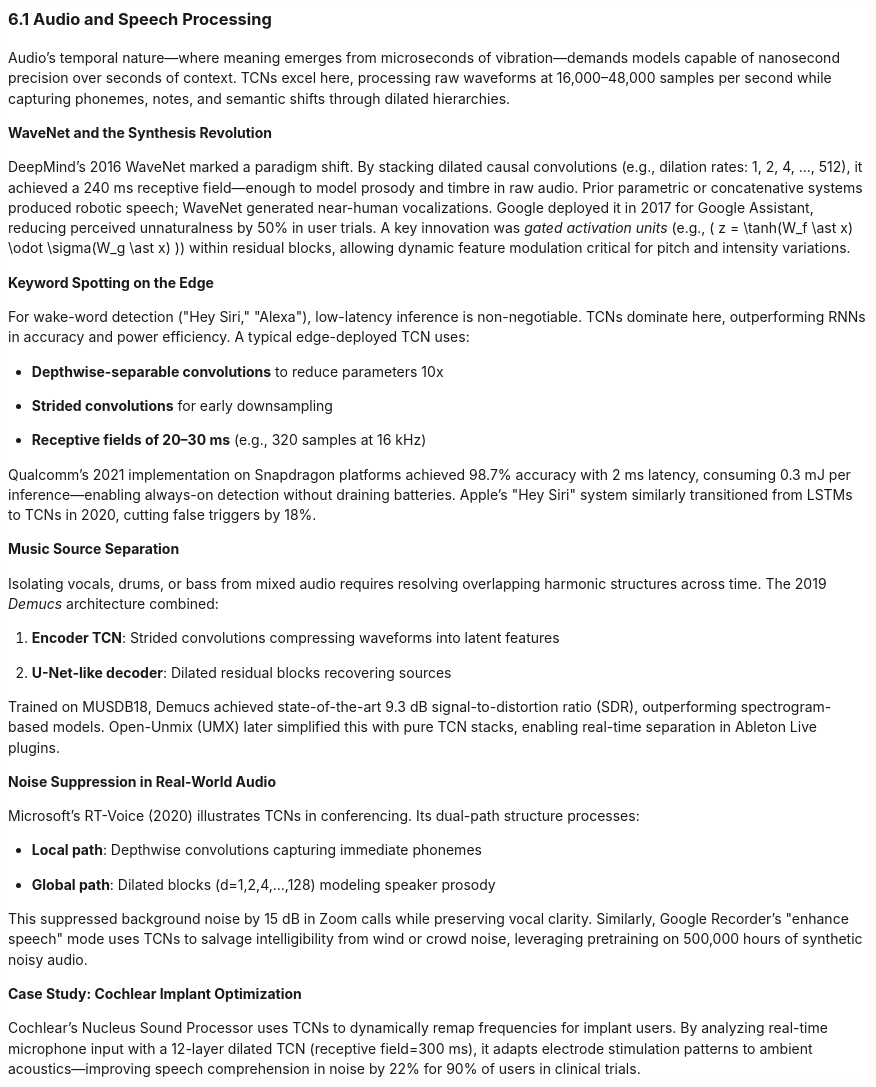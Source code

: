 ### 6.1 Audio and Speech Processing

Audio’s temporal nature—where meaning emerges from microseconds of vibration—demands models capable of nanosecond precision over seconds of context. TCNs excel here, processing raw waveforms at 16,000–48,000 samples per second while capturing phonemes, notes, and semantic shifts through dilated hierarchies.

**WaveNet and the Synthesis Revolution**  

DeepMind’s 2016 WaveNet marked a paradigm shift. By stacking dilated causal convolutions (e.g., dilation rates: 1, 2, 4, ..., 512), it achieved a 240 ms receptive field—enough to model prosody and timbre in raw audio. Prior parametric or concatenative systems produced robotic speech; WaveNet generated near-human vocalizations. Google deployed it in 2017 for Google Assistant, reducing perceived unnaturalness by 50% in user trials. A key innovation was *gated activation units* (e.g., \( z = \tanh(W_f \ast x) \odot \sigma(W_g \ast x) \)) within residual blocks, allowing dynamic feature modulation critical for pitch and intensity variations.

**Keyword Spotting on the Edge**  

For wake-word detection ("Hey Siri," "Alexa"), low-latency inference is non-negotiable. TCNs dominate here, outperforming RNNs in accuracy and power efficiency. A typical edge-deployed TCN uses:

- **Depthwise-separable convolutions** to reduce parameters 10x  

- **Strided convolutions** for early downsampling  

- **Receptive fields of 20–30 ms** (e.g., 320 samples at 16 kHz)  

Qualcomm’s 2021 implementation on Snapdragon platforms achieved 98.7% accuracy with 2 ms latency, consuming 0.3 mJ per inference—enabling always-on detection without draining batteries. Apple’s "Hey Siri" system similarly transitioned from LSTMs to TCNs in 2020, cutting false triggers by 18%.

**Music Source Separation**  

Isolating vocals, drums, or bass from mixed audio requires resolving overlapping harmonic structures across time. The 2019 *Demucs* architecture combined:

1. **Encoder TCN**: Strided convolutions compressing waveforms into latent features  

2. **U-Net-like decoder**: Dilated residual blocks recovering sources  

Trained on MUSDB18, Demucs achieved state-of-the-art 9.3 dB signal-to-distortion ratio (SDR), outperforming spectrogram-based models. Open-Unmix (UMX) later simplified this with pure TCN stacks, enabling real-time separation in Ableton Live plugins.

**Noise Suppression in Real-World Audio**  

Microsoft’s RT-Voice (2020) illustrates TCNs in conferencing. Its dual-path structure processes:

- **Local path**: Depthwise convolutions capturing immediate phonemes  

- **Global path**: Dilated blocks (d=1,2,4,...,128) modeling speaker prosody  

This suppressed background noise by 15 dB in Zoom calls while preserving vocal clarity. Similarly, Google Recorder’s "enhance speech" mode uses TCNs to salvage intelligibility from wind or crowd noise, leveraging pretraining on 500,000 hours of synthetic noisy audio.

**Case Study: Cochlear Implant Optimization**  

Cochlear’s Nucleus Sound Processor uses TCNs to dynamically remap frequencies for implant users. By analyzing real-time microphone input with a 12-layer dilated TCN (receptive field=300 ms), it adapts electrode stimulation patterns to ambient acoustics—improving speech comprehension in noise by 22% for 90% of users in clinical trials.
